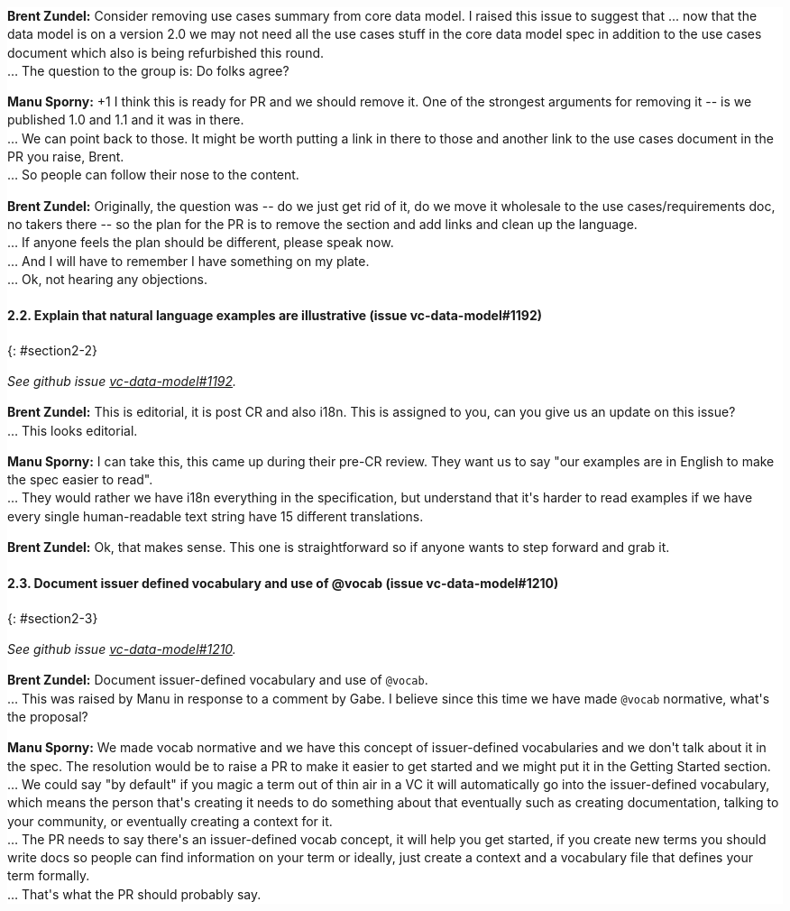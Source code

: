 **Brent Zundel:** Consider removing use cases summary from core data model. I raised this issue to suggest that ... now that the data model is on a version 2.0 we may not need all the use cases stuff in the core data model spec in addition to the use cases document which also is being refurbished this round.  
… The question to the group is: Do folks agree?  

**Manu Sporny:** +1 I think this is ready for PR and we should remove it. One of the strongest arguments for removing it -- is we published 1.0 and 1.1 and it was in there.  
… We can point back to those. It might be worth putting a link in there to those and another link to the use cases document in the PR you raise, Brent.  
… So people can follow their nose to the content.  

**Brent Zundel:** Originally, the question was -- do we just get rid of it, do we move it wholesale to the use cases/requirements doc, no takers there -- so the plan for the PR is to remove the section and add links and clean up the language.  
… If anyone feels the plan should be different, please speak now.  
… And I will have to remember I have something on my plate.  
… Ok, not hearing any objections.  

#### 2.2. Explain that natural language examples are illustrative (issue vc-data-model#1192)
{: #section2-2}

_See github issue [vc-data-model#1192](https://github.com/w3c/vc-data-model/issues/1192)._





**Brent Zundel:** This is editorial, it is post CR and also i18n. This is assigned to you, can you give us an update on this issue?  
… This looks editorial.  

**Manu Sporny:** I can take this, this came up during their pre-CR review. They want us to say "our examples are in English to make the spec easier to read".  
… They would rather we have i18n everything in the specification, but understand that it's harder to read examples if we have every single human-readable text string have 15 different translations.  

**Brent Zundel:** Ok, that makes sense. This one is straightforward so if anyone wants to step forward and grab it.  

#### 2.3. Document issuer defined vocabulary and use of @vocab (issue vc-data-model#1210)
{: #section2-3}

_See github issue [vc-data-model#1210](https://github.com/w3c/vc-data-model/issues/1210)._





**Brent Zundel:** Document issuer-defined vocabulary and use of `@vocab`.  
… This was raised by Manu in response to a comment by Gabe. I believe since this time we have made `@vocab` normative, what's the proposal?  

**Manu Sporny:** We made vocab normative and we have this concept of issuer-defined vocabularies and we don't talk about it in the spec. The resolution would be to raise a PR to make it easier to get started and we might put it in the Getting Started section.  
… We could say "by default" if you magic a term out of thin air in a VC it will automatically go into the issuer-defined vocabulary, which means the person that's creating it needs to do something about that eventually such as creating documentation, talking to your community, or eventually creating a context for it.  
… The PR needs to say there's an issuer-defined vocab concept, it will help you get started, if you create new terms you should write docs so people can find information on your term or ideally, just create a context and a vocabulary file that defines your term formally.  
… That's what the PR should probably say.  

